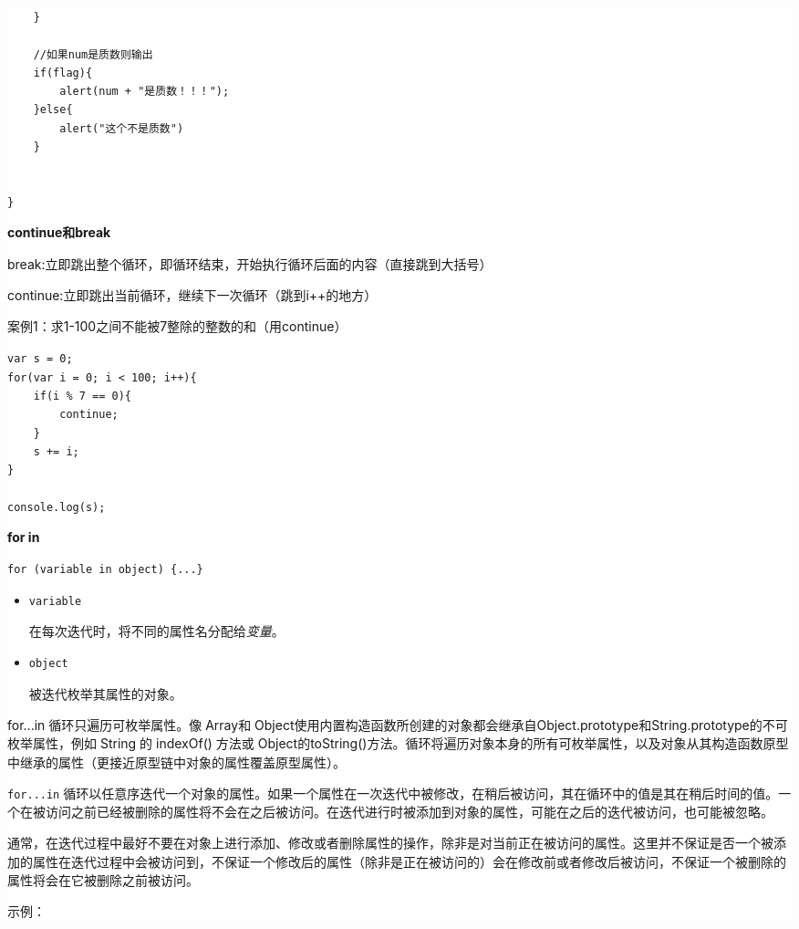 ```
	}
	
	//如果num是质数则输出
	if(flag){
		alert(num + "是质数！！！");
	}else{
		alert("这个不是质数")
	}
	
	
}
```

 **continue和break**

break:立即跳出整个循环，即循环结束，开始执行循环后面的内容（直接跳到大括号）

continue:立即跳出当前循环，继续下一次循环（跳到i++的地方）

案例1：求1-100之间不能被7整除的整数的和（用continue）

```
var s = 0;
for(var i = 0; i < 100; i++){
    if(i % 7 == 0){
        continue;
    }
    s += i;
}

console.log(s);
```

**for in** 

```
for (variable in object) {...}
```

- `variable`

  在每次迭代时，将不同的属性名分配给*变量*。

- `object`

  被迭代枚举其属性的对象。

for...in 循环只遍历可枚举属性。像 Array和 Object使用内置构造函数所创建的对象都会继承自Object.prototype和String.prototype的不可枚举属性，例如 String 的 indexOf()  方法或 Object的toString()方法。循环将遍历对象本身的所有可枚举属性，以及对象从其构造函数原型中继承的属性（更接近原型链中对象的属性覆盖原型属性）。

`for...in` 循环以任意序迭代一个对象的属性。如果一个属性在一次迭代中被修改，在稍后被访问，其在循环中的值是其在稍后时间的值。一个在被访问之前已经被删除的属性将不会在之后被访问。在迭代进行时被添加到对象的属性，可能在之后的迭代被访问，也可能被忽略。

通常，在迭代过程中最好不要在对象上进行添加、修改或者删除属性的操作，除非是对当前正在被访问的属性。这里并不保证是否一个被添加的属性在迭代过程中会被访问到，不保证一个修改后的属性（除非是正在被访问的）会在修改前或者修改后被访问，不保证一个被删除的属性将会在它被删除之前被访问。

示例：
